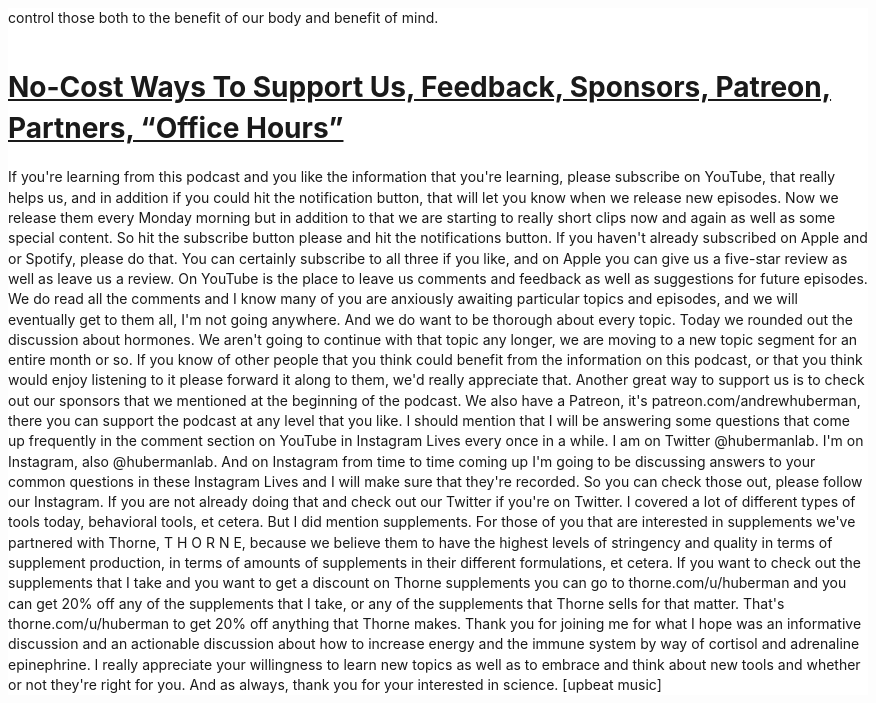 control those both to the benefit of our body and benefit of mind.

# [No-Cost Ways To Support Us, Feedback, Sponsors, Patreon, Partners, “Office Hours”](http://www.youtube.com/watch?v=JPX8g8ibKFc&t=6200)

If you're learning from this podcast and you like the information that
you're learning, please subscribe on YouTube, that really helps us,
and in addition if you could hit the notification button, that will
let you know when we release new episodes. Now we release them every
Monday morning but in addition to that we are starting to really short
clips now and again as well as some special content. So hit the
subscribe button please and hit the notifications button. If you
haven't already subscribed on Apple and or Spotify, please do that.
You can certainly subscribe to all three if you like, and on Apple you
can give us a five-star review as well as leave us a review. On
YouTube is the place to leave us comments and feedback as well as
suggestions for future episodes. We do read all the comments and I
know many of you are anxiously awaiting particular topics and
episodes, and we will eventually get to them all, I'm not going
anywhere. And we do want to be thorough about every topic. Today we
rounded out the discussion about hormones. We aren't going to continue
with that topic any longer, we are moving to a new topic segment for
an entire month or so. If you know of other people that you think
could benefit from the information on this podcast, or that you think
would enjoy listening to it please forward it along to them, we'd
really appreciate that. Another great way to support us is to check
out our sponsors that we mentioned at the beginning of the podcast. We
also have a Patreon, it's patreon.com/andrewhuberman, there you can
support the podcast at any level that you like. I should mention that
I will be answering some questions that come up frequently in the
comment section on YouTube in Instagram Lives every once in a while. I
am on Twitter @hubermanlab. I'm on Instagram, also @hubermanlab. And
on Instagram from time to time coming up I'm going to be discussing
answers to your common questions in these Instagram Lives and I will
make sure that they're recorded. So you can check those out, please
follow our Instagram. If you are not already doing that and check out
our Twitter if you're on Twitter. I covered a lot of different types
of tools today, behavioral tools, et cetera. But I did mention
supplements. For those of you that are interested in supplements we've
partnered with Thorne, T H O R N E, because we believe them to have
the highest levels of stringency and quality in terms of supplement
production, in terms of amounts of supplements in their different
formulations, et cetera. If you want to check out the supplements that
I take and you want to get a discount on Thorne supplements you can go
to thorne.com/u/huberman and you can get 20% off any of the
supplements that I take, or any of the supplements that Thorne sells
for that matter. That's thorne.com/u/huberman to get 20% off anything
that Thorne makes. Thank you for joining me for what I hope was an
informative discussion and an actionable discussion about how to
increase energy and the immune system by way of cortisol and
adrenaline epinephrine. I really appreciate your willingness to learn
new topics as well as to embrace and think about new tools and whether
or not they're right for you. And as always, thank you for your
interested in science. [upbeat music]
